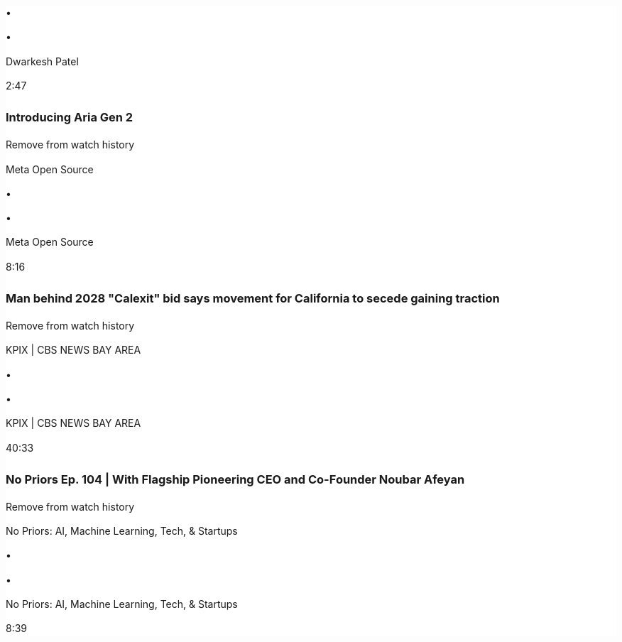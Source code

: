 •

•



Dwarkesh Patel



2:47

### Introducing Aria Gen 2

Remove from watch history

Meta Open Source

•

•



Meta Open Source



8:16

### Man behind 2028 "Calexit" bid says movement for California to secede gaining traction

Remove from watch history

KPIX | CBS NEWS BAY AREA

•

•



KPIX | CBS NEWS BAY AREA



40:33

### No Priors Ep. 104 | With Flagship Pioneering CEO and Co-Founder Noubar Afeyan

Remove from watch history

No Priors: AI, Machine Learning, Tech, &amp; Startups

•

•



No Priors: AI, Machine Learning, Tech, &amp; Startups



8:39
